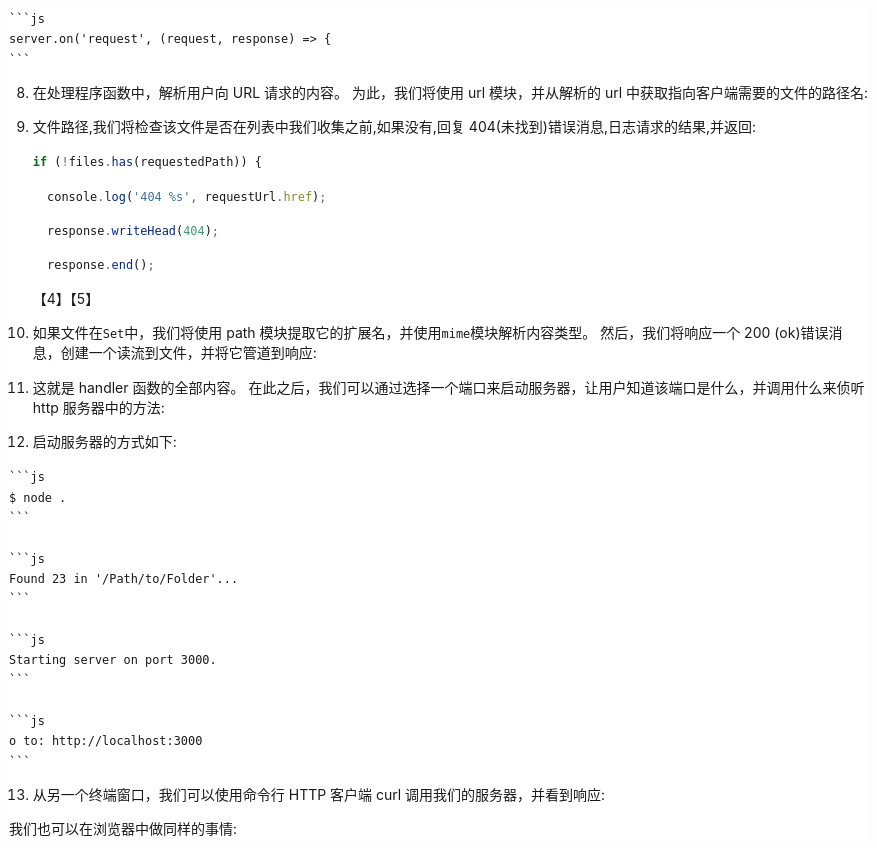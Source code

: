     ```js
    server.on('request', (request, response) => {
    ```

8.  在处理程序函数中，解析用户向 URL 请求的内容。 为此，我们将使用 url 模块，并从解析的 url 中获取指向客户端需要的文件的路径名:
9.  文件路径,我们将检查该文件是否在列表中我们收集之前,如果没有,回复 404(未找到)错误消息,日志请求的结果,并返回:

    ```js
    if (!files.has(requestedPath)) {
    ```

    ```js
      console.log('404 %s', requestUrl.href);
    ```

    ```js
      response.writeHead(404);
    ```

    ```js
      response.end();
    ```

    【4】【5】
10.  如果文件在`Set`中，我们将使用 path 模块提取它的扩展名，并使用`mime`模块解析内容类型。 然后，我们将响应一个 200 (ok)错误消息，创建一个读流到文件，并将它管道到响应:
11.  这就是 handler 函数的全部内容。 在此之后，我们可以通过选择一个端口来启动服务器，让用户知道该端口是什么，并调用什么来侦听 http 服务器中的方法:
12.  启动服务器的方式如下:

    ```js
    $ node .
    ```

    ```js
    Found 23 in '/Path/to/Folder'...
    ```

    ```js
    Starting server on port 3000.
    ```

    ```js
    o to: http://localhost:3000
    ```

13.  从另一个终端窗口，我们可以使用命令行 HTTP 客户端 curl 调用我们的服务器，并看到响应:

我们也可以在浏览器中做同样的事情:
